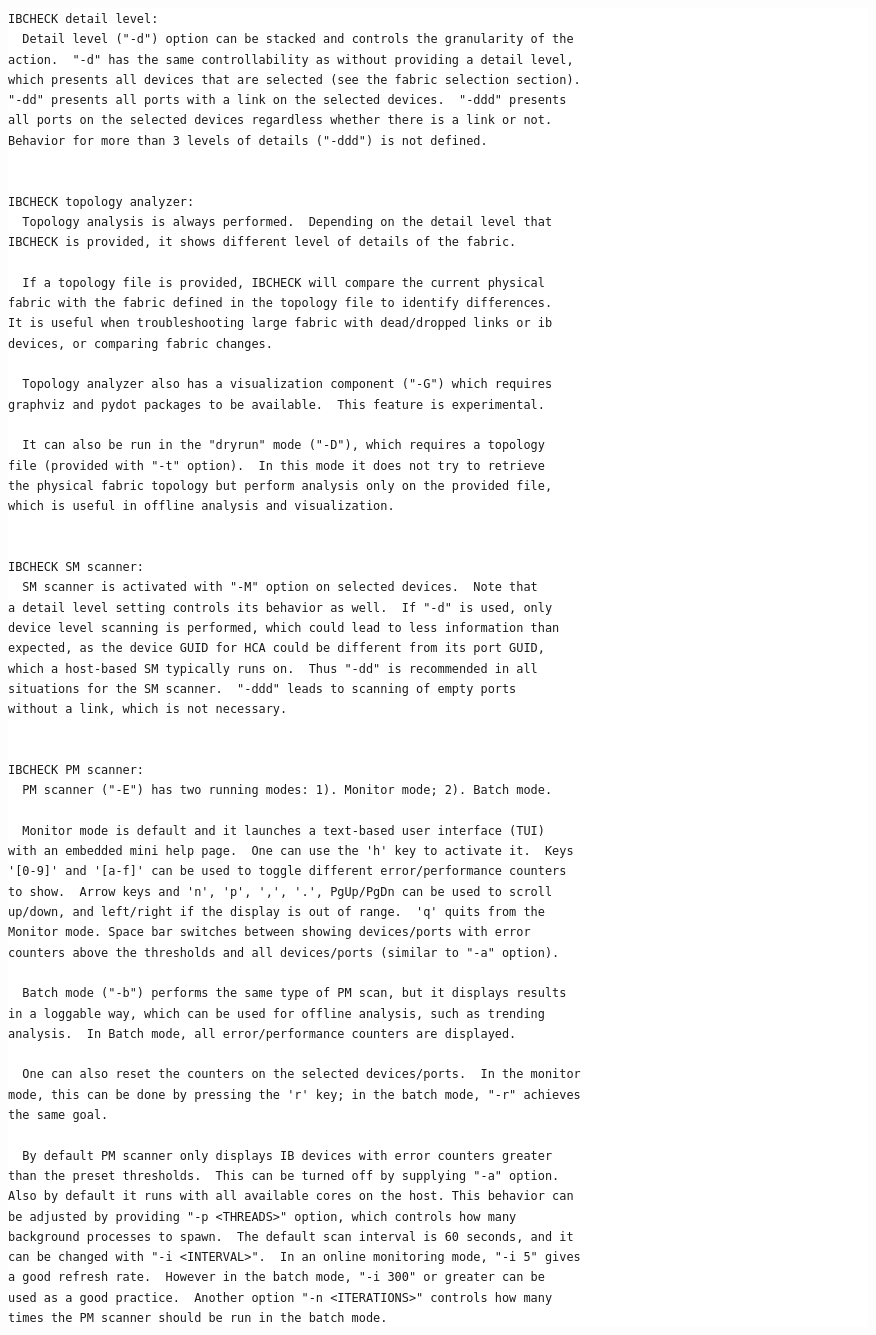     IBCHECK detail level:
      Detail level ("-d") option can be stacked and controls the granularity of the
    action.  "-d" has the same controllability as without providing a detail level,
    which presents all devices that are selected (see the fabric selection section).
    "-dd" presents all ports with a link on the selected devices.  "-ddd" presents
    all ports on the selected devices regardless whether there is a link or not.
    Behavior for more than 3 levels of details ("-ddd") is not defined.


    IBCHECK topology analyzer:
      Topology analysis is always performed.  Depending on the detail level that
    IBCHECK is provided, it shows different level of details of the fabric.

      If a topology file is provided, IBCHECK will compare the current physical
    fabric with the fabric defined in the topology file to identify differences.
    It is useful when troubleshooting large fabric with dead/dropped links or ib
    devices, or comparing fabric changes.

      Topology analyzer also has a visualization component ("-G") which requires
    graphviz and pydot packages to be available.  This feature is experimental.

      It can also be run in the "dryrun" mode ("-D"), which requires a topology
    file (provided with "-t" option).  In this mode it does not try to retrieve
    the physical fabric topology but perform analysis only on the provided file,
    which is useful in offline analysis and visualization.


    IBCHECK SM scanner:
      SM scanner is activated with "-M" option on selected devices.  Note that
    a detail level setting controls its behavior as well.  If "-d" is used, only
    device level scanning is performed, which could lead to less information than
    expected, as the device GUID for HCA could be different from its port GUID,
    which a host-based SM typically runs on.  Thus "-dd" is recommended in all
    situations for the SM scanner.  "-ddd" leads to scanning of empty ports
    without a link, which is not necessary.


    IBCHECK PM scanner:
      PM scanner ("-E") has two running modes: 1). Monitor mode; 2). Batch mode.

      Monitor mode is default and it launches a text-based user interface (TUI)
    with an embedded mini help page.  One can use the 'h' key to activate it.  Keys
    '[0-9]' and '[a-f]' can be used to toggle different error/performance counters
    to show.  Arrow keys and 'n', 'p', ',', '.', PgUp/PgDn can be used to scroll
    up/down, and left/right if the display is out of range.  'q' quits from the
    Monitor mode. Space bar switches between showing devices/ports with error
    counters above the thresholds and all devices/ports (similar to "-a" option).

      Batch mode ("-b") performs the same type of PM scan, but it displays results
    in a loggable way, which can be used for offline analysis, such as trending
    analysis.  In Batch mode, all error/performance counters are displayed.

      One can also reset the counters on the selected devices/ports.  In the monitor
    mode, this can be done by pressing the 'r' key; in the batch mode, "-r" achieves
    the same goal.

      By default PM scanner only displays IB devices with error counters greater
    than the preset thresholds.  This can be turned off by supplying "-a" option.
    Also by default it runs with all available cores on the host. This behavior can
    be adjusted by providing "-p <THREADS>" option, which controls how many
    background processes to spawn.  The default scan interval is 60 seconds, and it
    can be changed with "-i <INTERVAL>".  In an online monitoring mode, "-i 5" gives
    a good refresh rate.  However in the batch mode, "-i 300" or greater can be
    used as a good practice.  Another option "-n <ITERATIONS>" controls how many
    times the PM scanner should be run in the batch mode.

